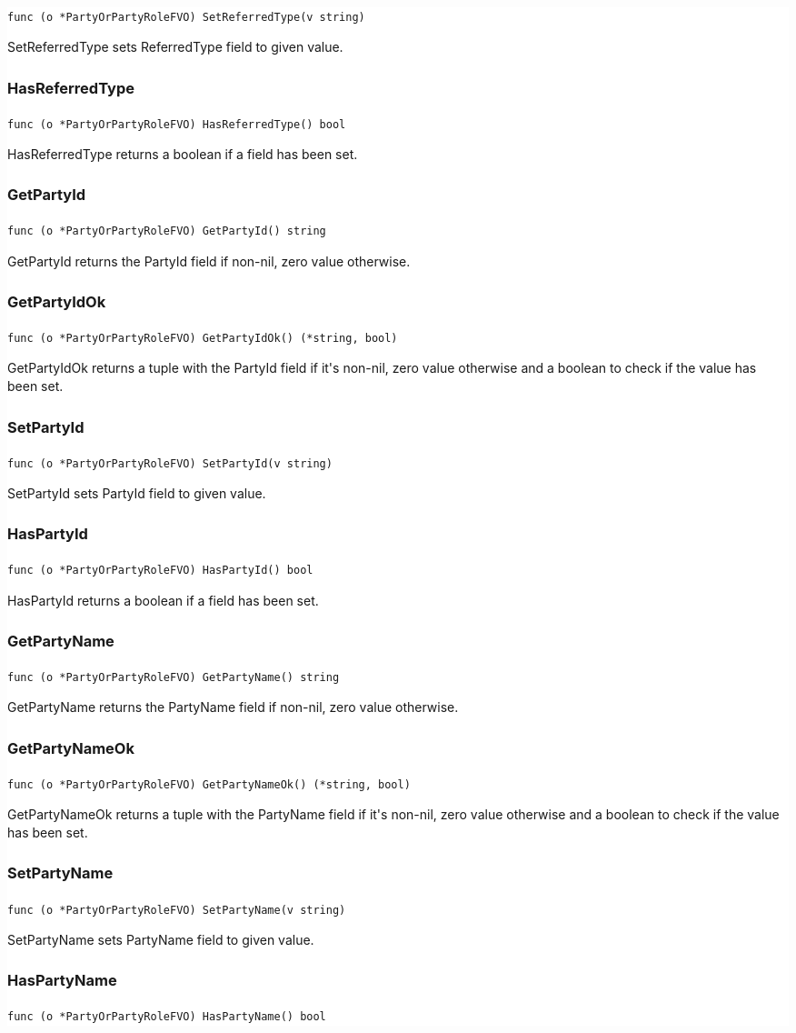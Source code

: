 `func (o *PartyOrPartyRoleFVO) SetReferredType(v string)`

SetReferredType sets ReferredType field to given value.

### HasReferredType

`func (o *PartyOrPartyRoleFVO) HasReferredType() bool`

HasReferredType returns a boolean if a field has been set.

### GetPartyId

`func (o *PartyOrPartyRoleFVO) GetPartyId() string`

GetPartyId returns the PartyId field if non-nil, zero value otherwise.

### GetPartyIdOk

`func (o *PartyOrPartyRoleFVO) GetPartyIdOk() (*string, bool)`

GetPartyIdOk returns a tuple with the PartyId field if it's non-nil, zero value otherwise
and a boolean to check if the value has been set.

### SetPartyId

`func (o *PartyOrPartyRoleFVO) SetPartyId(v string)`

SetPartyId sets PartyId field to given value.

### HasPartyId

`func (o *PartyOrPartyRoleFVO) HasPartyId() bool`

HasPartyId returns a boolean if a field has been set.

### GetPartyName

`func (o *PartyOrPartyRoleFVO) GetPartyName() string`

GetPartyName returns the PartyName field if non-nil, zero value otherwise.

### GetPartyNameOk

`func (o *PartyOrPartyRoleFVO) GetPartyNameOk() (*string, bool)`

GetPartyNameOk returns a tuple with the PartyName field if it's non-nil, zero value otherwise
and a boolean to check if the value has been set.

### SetPartyName

`func (o *PartyOrPartyRoleFVO) SetPartyName(v string)`

SetPartyName sets PartyName field to given value.

### HasPartyName

`func (o *PartyOrPartyRoleFVO) HasPartyName() bool`
